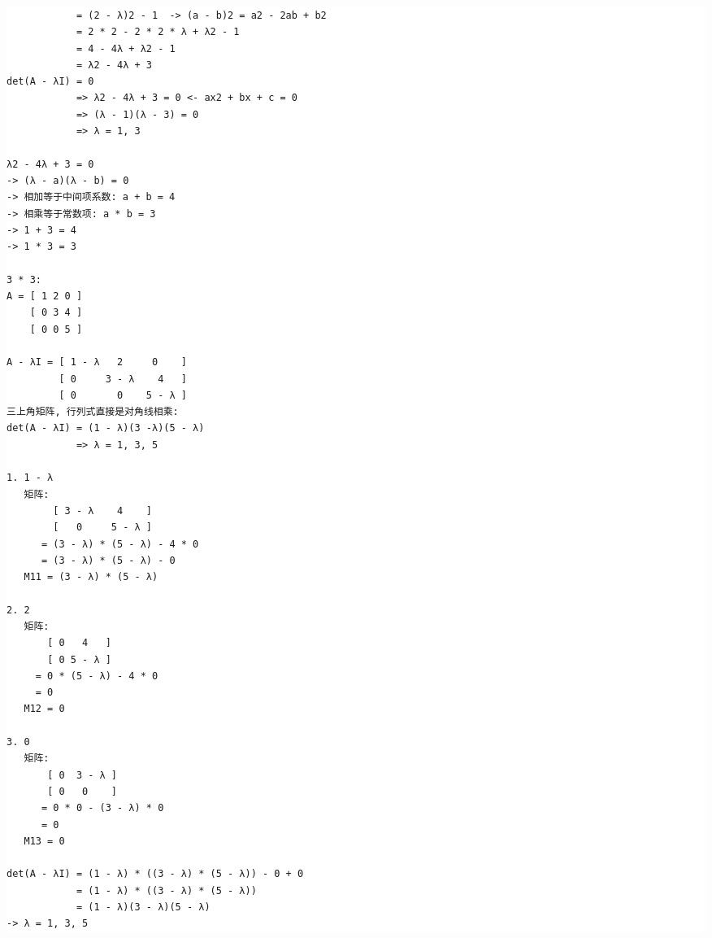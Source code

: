    ```text
               = (2 - λ)2 - 1  -> (a - b)2 = a2 - 2ab + b2
               = 2 * 2 - 2 * 2 * λ + λ2 - 1
               = 4 - 4λ + λ2 - 1
               = λ2 - 4λ + 3
   det(A - λI) = 0
               => λ2 - 4λ + 3 = 0 <- ax2 + bx + c = 0
               => (λ - 1)(λ - 3) = 0 
               => λ = 1, 3
   
   λ2 - 4λ + 3 = 0
   -> (λ - a)(λ - b) = 0
   -> 相加等于中间项系数: a + b = 4
   -> 相乘等于常数项: a * b = 3  
   -> 1 + 3 = 4
   -> 1 * 3 = 3 

   3 * 3:
   A = [ 1 2 0 ]
       [ 0 3 4 ]
       [ 0 0 5 ]
   
   A - λI = [ 1 - λ   2     0    ]
            [ 0     3 - λ    4   ]
            [ 0       0    5 - λ ]
   三上角矩阵, 行列式直接是对角线相乘:
   det(A - λI) = (1 - λ)(3 -λ)(5 - λ)
               => λ = 1, 3, 5
   
   1. 1 - λ
      矩阵: 
           [ 3 - λ    4    ]
           [   0     5 - λ ]
         = (3 - λ) * (5 - λ) - 4 * 0
         = (3 - λ) * (5 - λ) - 0
      M11 = (3 - λ) * (5 - λ)
   
   2. 2
      矩阵: 
          [ 0   4   ]
          [ 0 5 - λ ]
        = 0 * (5 - λ) - 4 * 0
        = 0
      M12 = 0
   
   3. 0
      矩阵:
          [ 0  3 - λ ]
          [ 0   0    ]
         = 0 * 0 - (3 - λ) * 0
         = 0
      M13 = 0
   
   det(A - λI) = (1 - λ) * ((3 - λ) * (5 - λ)) - 0 + 0
               = (1 - λ) * ((3 - λ) * (5 - λ))
               = (1 - λ)(3 - λ)(5 - λ)
   -> λ = 1, 3, 5
   ```
